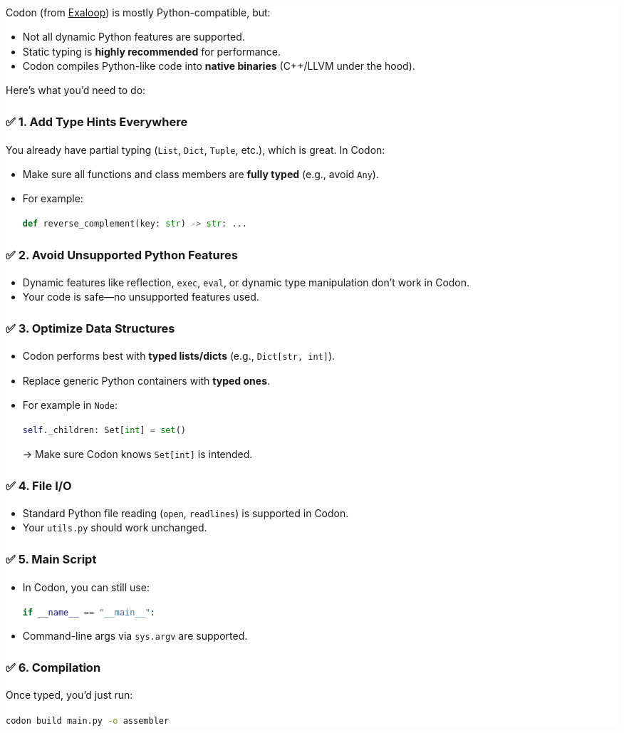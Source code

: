 Codon (from [Exaloop](https://exaloop.io/codon)) is mostly Python-compatible, but:

* Not all dynamic Python features are supported.
* Static typing is **highly recommended** for performance.
* Codon compiles Python-like code into **native binaries** (C++/LLVM under the hood).

Here’s what you’d need to do:

### ✅ **1. Add Type Hints Everywhere**

You already have partial typing (`List`, `Dict`, `Tuple`, etc.), which is great. In Codon:

* Make sure all functions and class members are **fully typed** (e.g., avoid `Any`).
* For example:

  ```python
  def reverse_complement(key: str) -> str: ...
  ```

### ✅ **2. Avoid Unsupported Python Features**

* Dynamic features like reflection, `exec`, `eval`, or dynamic type manipulation don’t work in Codon.
* Your code is safe—no unsupported features used.

### ✅ **3. Optimize Data Structures**

* Codon performs best with **typed lists/dicts** (e.g., `Dict[str, int]`).
* Replace generic Python containers with **typed ones**.
* For example in `Node`:

  ```python
  self._children: Set[int] = set()
  ```

  → Make sure Codon knows `Set[int]` is intended.

### ✅ **4. File I/O**

* Standard Python file reading (`open`, `readlines`) is supported in Codon.
* Your `utils.py` should work unchanged.

### ✅ **5. Main Script**

* In Codon, you can still use:

  ```python
  if __name__ == "__main__":
  ```
* Command-line args via `sys.argv` are supported.

### ✅ **6. Compilation**

Once typed, you’d just run:

```bash
codon build main.py -o assembler
```
